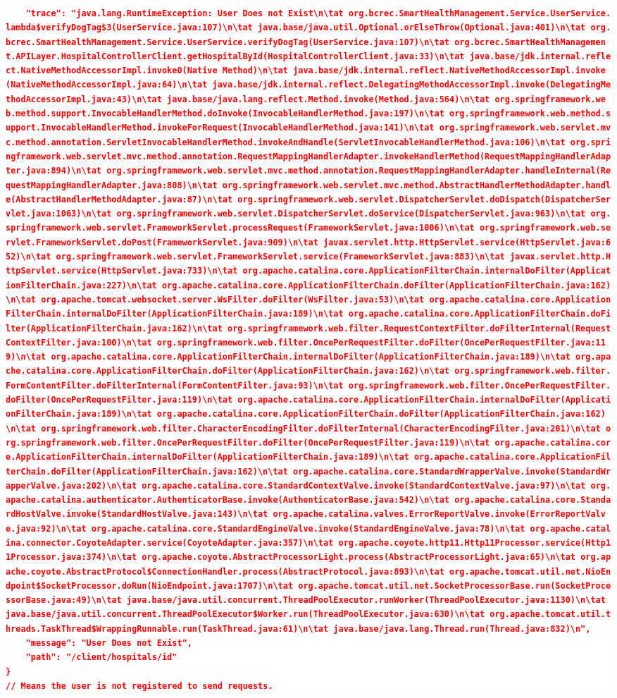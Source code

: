 ```json
    "trace": "java.lang.RuntimeException: User Does not Exist\n\tat org.bcrec.SmartHealthManagement.Service.UserService.lambda$verifyDogTag$3(UserService.java:107)\n\tat java.base/java.util.Optional.orElseThrow(Optional.java:401)\n\tat org.bcrec.SmartHealthManagement.Service.UserService.verifyDogTag(UserService.java:107)\n\tat org.bcrec.SmartHealthManagement.APILayer.HospitalControllerClient.getHospitalById(HospitalControllerClient.java:33)\n\tat java.base/jdk.internal.reflect.NativeMethodAccessorImpl.invoke0(Native Method)\n\tat java.base/jdk.internal.reflect.NativeMethodAccessorImpl.invoke(NativeMethodAccessorImpl.java:64)\n\tat java.base/jdk.internal.reflect.DelegatingMethodAccessorImpl.invoke(DelegatingMethodAccessorImpl.java:43)\n\tat java.base/java.lang.reflect.Method.invoke(Method.java:564)\n\tat org.springframework.web.method.support.InvocableHandlerMethod.doInvoke(InvocableHandlerMethod.java:197)\n\tat org.springframework.web.method.support.InvocableHandlerMethod.invokeForRequest(InvocableHandlerMethod.java:141)\n\tat org.springframework.web.servlet.mvc.method.annotation.ServletInvocableHandlerMethod.invokeAndHandle(ServletInvocableHandlerMethod.java:106)\n\tat org.springframework.web.servlet.mvc.method.annotation.RequestMappingHandlerAdapter.invokeHandlerMethod(RequestMappingHandlerAdapter.java:894)\n\tat org.springframework.web.servlet.mvc.method.annotation.RequestMappingHandlerAdapter.handleInternal(RequestMappingHandlerAdapter.java:808)\n\tat org.springframework.web.servlet.mvc.method.AbstractHandlerMethodAdapter.handle(AbstractHandlerMethodAdapter.java:87)\n\tat org.springframework.web.servlet.DispatcherServlet.doDispatch(DispatcherServlet.java:1063)\n\tat org.springframework.web.servlet.DispatcherServlet.doService(DispatcherServlet.java:963)\n\tat org.springframework.web.servlet.FrameworkServlet.processRequest(FrameworkServlet.java:1006)\n\tat org.springframework.web.servlet.FrameworkServlet.doPost(FrameworkServlet.java:909)\n\tat javax.servlet.http.HttpServlet.service(HttpServlet.java:652)\n\tat org.springframework.web.servlet.FrameworkServlet.service(FrameworkServlet.java:883)\n\tat javax.servlet.http.HttpServlet.service(HttpServlet.java:733)\n\tat org.apache.catalina.core.ApplicationFilterChain.internalDoFilter(ApplicationFilterChain.java:227)\n\tat org.apache.catalina.core.ApplicationFilterChain.doFilter(ApplicationFilterChain.java:162)\n\tat org.apache.tomcat.websocket.server.WsFilter.doFilter(WsFilter.java:53)\n\tat org.apache.catalina.core.ApplicationFilterChain.internalDoFilter(ApplicationFilterChain.java:189)\n\tat org.apache.catalina.core.ApplicationFilterChain.doFilter(ApplicationFilterChain.java:162)\n\tat org.springframework.web.filter.RequestContextFilter.doFilterInternal(RequestContextFilter.java:100)\n\tat org.springframework.web.filter.OncePerRequestFilter.doFilter(OncePerRequestFilter.java:119)\n\tat org.apache.catalina.core.ApplicationFilterChain.internalDoFilter(ApplicationFilterChain.java:189)\n\tat org.apache.catalina.core.ApplicationFilterChain.doFilter(ApplicationFilterChain.java:162)\n\tat org.springframework.web.filter.FormContentFilter.doFilterInternal(FormContentFilter.java:93)\n\tat org.springframework.web.filter.OncePerRequestFilter.doFilter(OncePerRequestFilter.java:119)\n\tat org.apache.catalina.core.ApplicationFilterChain.internalDoFilter(ApplicationFilterChain.java:189)\n\tat org.apache.catalina.core.ApplicationFilterChain.doFilter(ApplicationFilterChain.java:162)\n\tat org.springframework.web.filter.CharacterEncodingFilter.doFilterInternal(CharacterEncodingFilter.java:201)\n\tat org.springframework.web.filter.OncePerRequestFilter.doFilter(OncePerRequestFilter.java:119)\n\tat org.apache.catalina.core.ApplicationFilterChain.internalDoFilter(ApplicationFilterChain.java:189)\n\tat org.apache.catalina.core.ApplicationFilterChain.doFilter(ApplicationFilterChain.java:162)\n\tat org.apache.catalina.core.StandardWrapperValve.invoke(StandardWrapperValve.java:202)\n\tat org.apache.catalina.core.StandardContextValve.invoke(StandardContextValve.java:97)\n\tat org.apache.catalina.authenticator.AuthenticatorBase.invoke(AuthenticatorBase.java:542)\n\tat org.apache.catalina.core.StandardHostValve.invoke(StandardHostValve.java:143)\n\tat org.apache.catalina.valves.ErrorReportValve.invoke(ErrorReportValve.java:92)\n\tat org.apache.catalina.core.StandardEngineValve.invoke(StandardEngineValve.java:78)\n\tat org.apache.catalina.connector.CoyoteAdapter.service(CoyoteAdapter.java:357)\n\tat org.apache.coyote.http11.Http11Processor.service(Http11Processor.java:374)\n\tat org.apache.coyote.AbstractProcessorLight.process(AbstractProcessorLight.java:65)\n\tat org.apache.coyote.AbstractProtocol$ConnectionHandler.process(AbstractProtocol.java:893)\n\tat org.apache.tomcat.util.net.NioEndpoint$SocketProcessor.doRun(NioEndpoint.java:1707)\n\tat org.apache.tomcat.util.net.SocketProcessorBase.run(SocketProcessorBase.java:49)\n\tat java.base/java.util.concurrent.ThreadPoolExecutor.runWorker(ThreadPoolExecutor.java:1130)\n\tat java.base/java.util.concurrent.ThreadPoolExecutor$Worker.run(ThreadPoolExecutor.java:630)\n\tat org.apache.tomcat.util.threads.TaskThread$WrappingRunnable.run(TaskThread.java:61)\n\tat java.base/java.lang.Thread.run(Thread.java:832)\n",
    "message": "User Does not Exist",
    "path": "/client/hospitals/id"
}
// Means the user is not registered to send requests.
```
